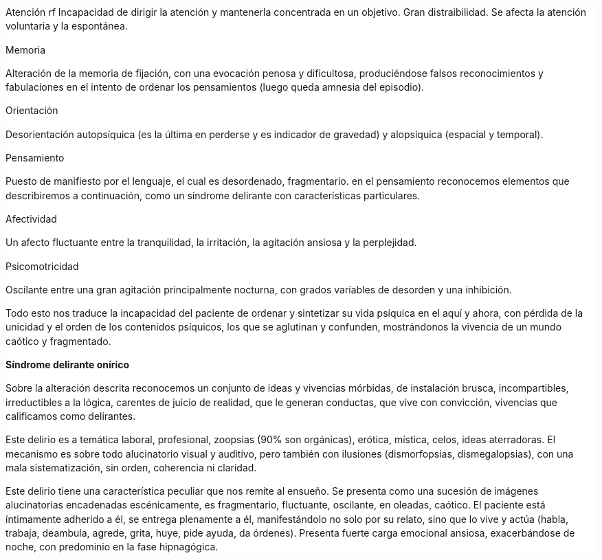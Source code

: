 Atención rf Incapacidad de dirigir la atención y mantenerla concentrada
en un objetivo. Gran distraibilidad. Se afecta la atención voluntaria y
la espontánea.

Memoria

Alteración de la memoria de fijación, con una evocación penosa y
dificultosa, produciéndose falsos reconocimientos y fabulaciones en el
intento de ordenar los pensamientos (luego queda amnesia del episodio).

Orientación

Desorientación autopsíquica (es la última en perderse y es indicador de
gravedad) y alopsíquica (espacial y temporal).

Pensamiento

Puesto de manifiesto por el lenguaje, el cual es desordenado,
fragmentario. en el pensamiento reconocemos elementos que describiremos
a continuación, como un síndrome delirante con características
particulares.

Afectividad

Un afecto fluctuante entre la tranquilidad, la irritación, la agitación
ansiosa y la perplejidad.

Psicomotricidad

Oscilante entre una gran agitación principalmente nocturna, con grados
variables de desorden y una inhibición.

Todo esto nos traduce la incapacidad del paciente de ordenar y
sintetizar su vida psíquica en el aquí y ahora, con pérdida de la
unicidad y el orden de los contenidos psíquicos, los que se aglutinan y
confunden, mostrándonos la vivencia de un mundo caótico y fragmentado.

**Síndrome delirante onírico**

Sobre la alteración descrita reconocemos un conjunto de ideas y
vivencias mórbidas, de instalación brusca, incompartibles, irreductibles
a la lógica, carentes de juicio de realidad, que le generan conductas,
que vive con convicción, vivencias que calificamos como delirantes.

Este delirio es a temática laboral, profesional, zoopsias (90% son
orgánicas), erótica, mística, celos, ideas aterradoras. El mecanismo es
sobre todo alucinatorio visual y auditivo, pero también con ilusiones
(dismorfopsias, dismegalopsias), con una mala sistematización, sin
orden, coherencia ni claridad.

Este delirio tiene una característica peculiar que nos remite al
ensueño. Se presenta como una sucesión de imágenes alucinatorias
encadenadas escénicamente, es fragmentario, fluctuante, oscilante, en
oleadas, caótico. El paciente está íntimamente adherido a él, se entrega
plenamente a él, manifestándolo no solo por su relato, sino que lo vive
y actúa (habla, trabaja, deambula, agrede, grita, huye, pide ayuda, da
órdenes). Presenta fuerte carga emocional ansiosa, exacerbándose de
noche, con predominio en la fase hipnagógica.
